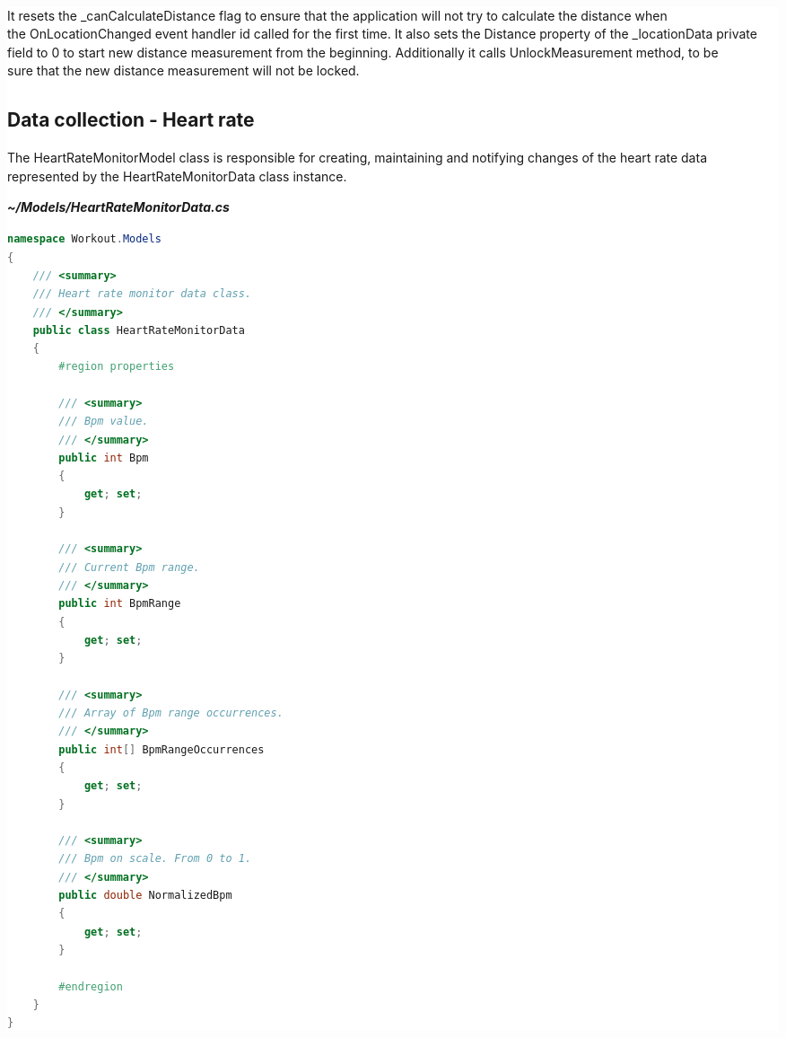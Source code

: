 It resets the \_canCalculateDistance flag to ensure that the application will not try to calculate the distance when the OnLocationChanged event handler id called for the first time. It also sets the Distance property of the \_locationData private field to 0 to start new distance measurement from the beginning. Additionally it calls UnlockMeasurement method, to be sure that the new distance measurement will not be locked.

## Data collection - Heart rate

The HeartRateMonitorModel class is responsible for creating, maintaining and notifying changes of the heart rate data represented by the HeartRateMonitorData class instance.

**_~/Models/HeartRateMonitorData.cs_**

```csharp
namespace Workout.Models
{
    /// <summary>
    /// Heart rate monitor data class.
    /// </summary>
    public class HeartRateMonitorData
    {
        #region properties

        /// <summary>
        /// Bpm value.
        /// </summary>
        public int Bpm
        {
            get; set;
        }

        /// <summary>
        /// Current Bpm range.
        /// </summary>
        public int BpmRange
        {
            get; set;
        }

        /// <summary>
        /// Array of Bpm range occurrences.
        /// </summary>
        public int[] BpmRangeOccurrences
        {
            get; set;
        }

        /// <summary>
        /// Bpm on scale. From 0 to 1.
        /// </summary>
        public double NormalizedBpm
        {
            get; set;
        }

        #endregion
    }
}
```
